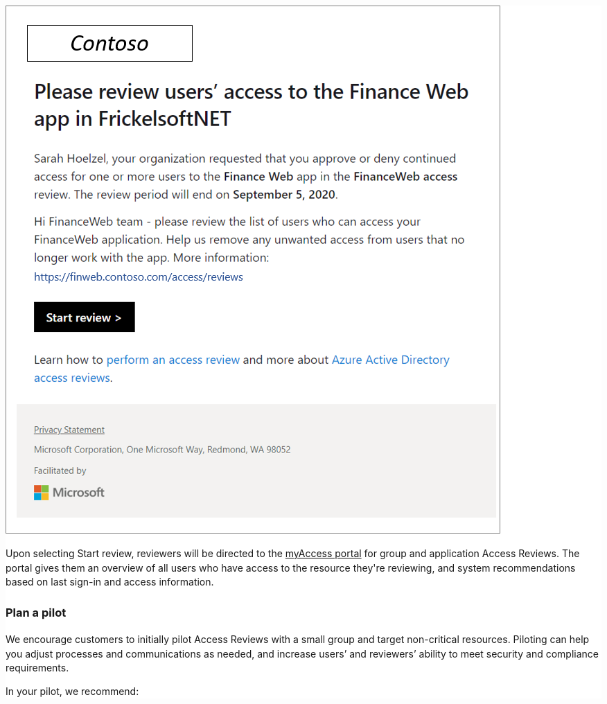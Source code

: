   ![Reviewer email](./media/deploy-access-review/2-plan-reviewer-email.png)

Upon selecting Start review, reviewers will be directed to the [myAccess portal](https://myapplications.microsoft.com/) for group and application Access Reviews. The portal gives them an overview of all users who have access to the resource they're reviewing, and system recommendations based on last sign-in and access information.

### Plan a pilot

We encourage customers to initially pilot Access Reviews with a small group and target non-critical resources. Piloting can help you adjust processes and communications as needed, and  increase users’ and reviewers’ ability to meet security and compliance requirements.

In your pilot, we recommend:
